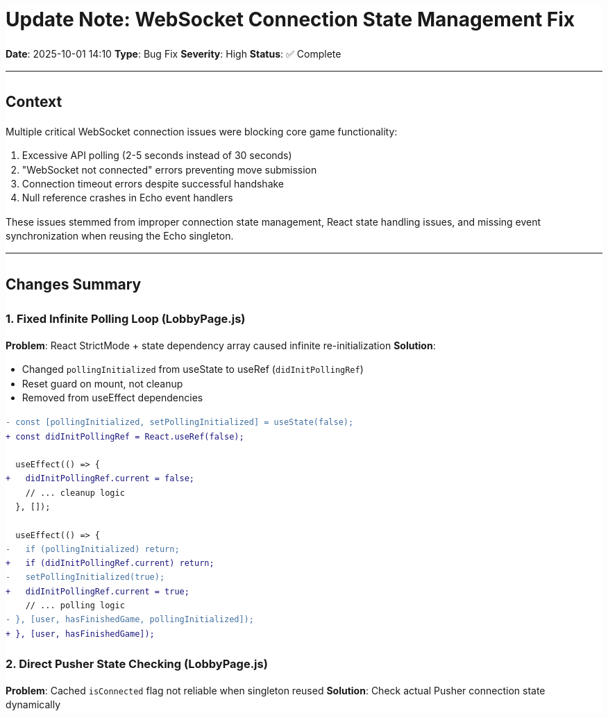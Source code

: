 # Update Note: WebSocket Connection State Management Fix

**Date**: 2025-10-01 14:10
**Type**: Bug Fix
**Severity**: High
**Status**: ✅ Complete

---

## Context

Multiple critical WebSocket connection issues were blocking core game functionality:
1. Excessive API polling (2-5 seconds instead of 30 seconds)
2. "WebSocket not connected" errors preventing move submission
3. Connection timeout errors despite successful handshake
4. Null reference crashes in Echo event handlers

These issues stemmed from improper connection state management, React state handling issues, and missing event synchronization when reusing the Echo singleton.

---

## Changes Summary

### 1. Fixed Infinite Polling Loop (LobbyPage.js)
**Problem**: React StrictMode + state dependency array caused infinite re-initialization
**Solution**:
- Changed `pollingInitialized` from useState to useRef (`didInitPollingRef`)
- Reset guard on mount, not cleanup
- Removed from useEffect dependencies

```diff
- const [pollingInitialized, setPollingInitialized] = useState(false);
+ const didInitPollingRef = React.useRef(false);

  useEffect(() => {
+   didInitPollingRef.current = false;
    // ... cleanup logic
  }, []);

  useEffect(() => {
-   if (pollingInitialized) return;
+   if (didInitPollingRef.current) return;
-   setPollingInitialized(true);
+   didInitPollingRef.current = true;
    // ... polling logic
- }, [user, hasFinishedGame, pollingInitialized]);
+ }, [user, hasFinishedGame]);
```

### 2. Direct Pusher State Checking (LobbyPage.js)
**Problem**: Cached `isConnected` flag not reliable when singleton reused
**Solution**: Check actual Pusher connection state dynamically
